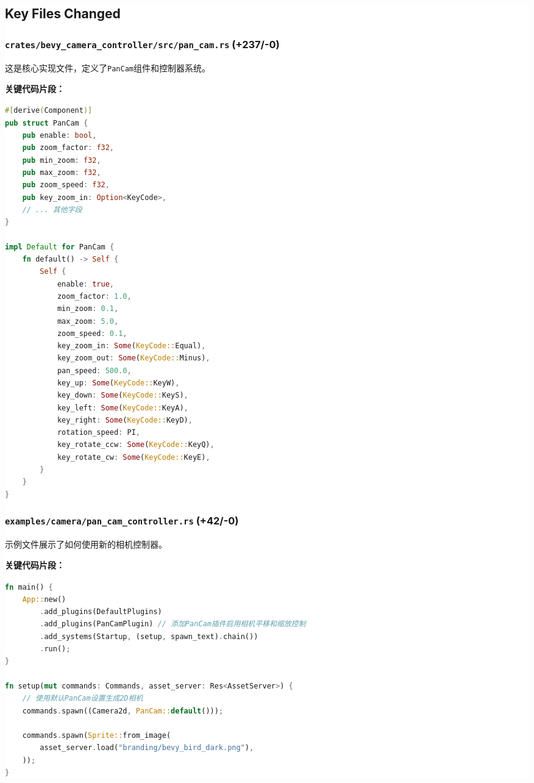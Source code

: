 ## Key Files Changed

### `crates/bevy_camera_controller/src/pan_cam.rs` (+237/-0)
这是核心实现文件，定义了`PanCam`组件和控制器系统。

**关键代码片段：**
```rust
#[derive(Component)]
pub struct PanCam {
    pub enable: bool,
    pub zoom_factor: f32,
    pub min_zoom: f32,
    pub max_zoom: f32,
    pub zoom_speed: f32,
    pub key_zoom_in: Option<KeyCode>,
    // ... 其他字段
}

impl Default for PanCam {
    fn default() -> Self {
        Self {
            enable: true,
            zoom_factor: 1.0,
            min_zoom: 0.1,
            max_zoom: 5.0,
            zoom_speed: 0.1,
            key_zoom_in: Some(KeyCode::Equal),
            key_zoom_out: Some(KeyCode::Minus),
            pan_speed: 500.0,
            key_up: Some(KeyCode::KeyW),
            key_down: Some(KeyCode::KeyS),
            key_left: Some(KeyCode::KeyA),
            key_right: Some(KeyCode::KeyD),
            rotation_speed: PI,
            key_rotate_ccw: Some(KeyCode::KeyQ),
            key_rotate_cw: Some(KeyCode::KeyE),
        }
    }
}
```

### `examples/camera/pan_cam_controller.rs` (+42/-0)
示例文件展示了如何使用新的相机控制器。

**关键代码片段：**
```rust
fn main() {
    App::new()
        .add_plugins(DefaultPlugins)
        .add_plugins(PanCamPlugin) // 添加PanCam插件启用相机平移和缩放控制
        .add_systems(Startup, (setup, spawn_text).chain())
        .run();
}

fn setup(mut commands: Commands, asset_server: Res<AssetServer>) {
    // 使用默认PanCam设置生成2D相机
    commands.spawn((Camera2d, PanCam::default()));
    
    commands.spawn(Sprite::from_image(
        asset_server.load("branding/bevy_bird_dark.png"),
    ));
}
```